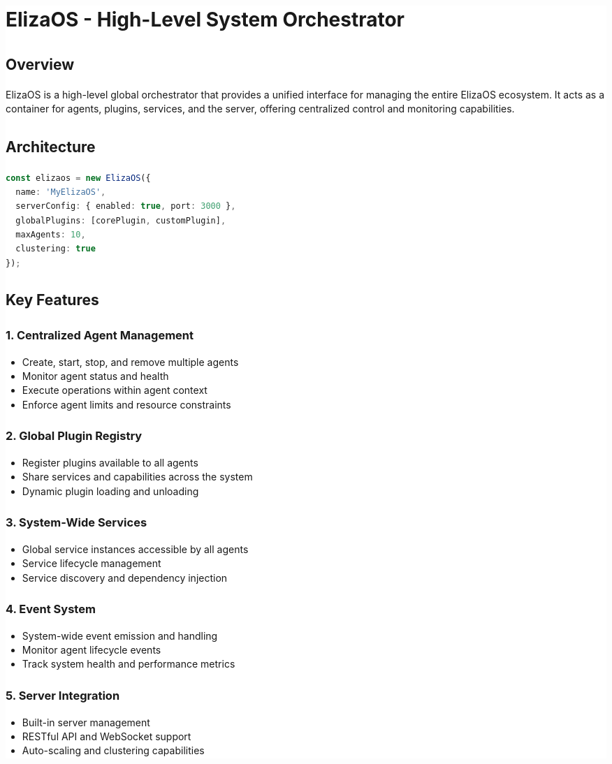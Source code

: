 # ElizaOS - High-Level System Orchestrator

## Overview

ElizaOS is a high-level global orchestrator that provides a unified interface for managing the entire ElizaOS ecosystem. It acts as a container for agents, plugins, services, and the server, offering centralized control and monitoring capabilities.

## Architecture

```typescript
const elizaos = new ElizaOS({
  name: 'MyElizaOS',
  serverConfig: { enabled: true, port: 3000 },
  globalPlugins: [corePlugin, customPlugin],
  maxAgents: 10,
  clustering: true
});
```

## Key Features

### 1. **Centralized Agent Management**
- Create, start, stop, and remove multiple agents
- Monitor agent status and health
- Execute operations within agent context
- Enforce agent limits and resource constraints

### 2. **Global Plugin Registry**
- Register plugins available to all agents
- Share services and capabilities across the system
- Dynamic plugin loading and unloading

### 3. **System-Wide Services**
- Global service instances accessible by all agents
- Service lifecycle management
- Service discovery and dependency injection

### 4. **Event System**
- System-wide event emission and handling
- Monitor agent lifecycle events
- Track system health and performance metrics

### 5. **Server Integration**
- Built-in server management
- RESTful API and WebSocket support
- Auto-scaling and clustering capabilities
